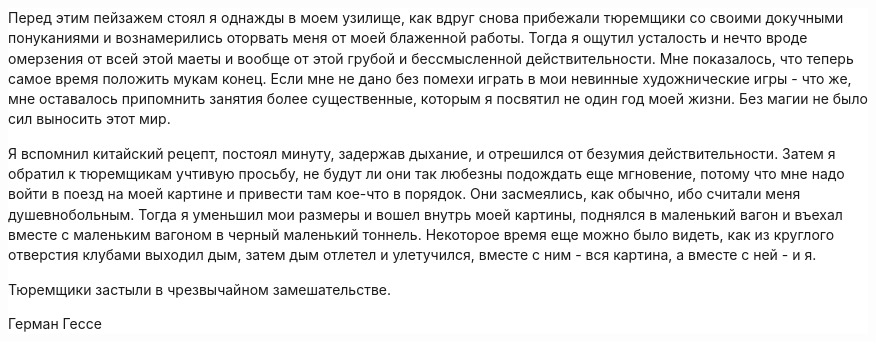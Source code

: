 Перед этим пейзажем стоял я однажды в моем узилище, как вдруг снова прибежали тюремщики со своими докучными понуканиями и вознамерились оторвать меня от моей блаженной работы. Тогда я ощутил усталость и нечто вроде омерзения от всей этой маеты и вообще от этой грубой и бессмысленной действительности. Мне показалось, что теперь самое время положить мукам конец. Если мне не дано без помехи играть в мои невинные художнические игры - что же, мне оставалось припомнить занятия более существенные, которым я посвятил не один год моей жизни. Без магии не было сил выносить этот мир.

Я вспомнил китайский рецепт, постоял минуту, задержав дыхание, и отрешился от безумия действительности. Затем я обратил к тюремщикам учтивую просьбу, не будут ли они так любезны подождать еще мгновение, потому что мне надо войти в поезд на моей картине и привести там кое-что в порядок. Они засмеялись, как обычно, ибо считали меня душевнобольным. Тогда я уменьшил мои размеры и вошел внутрь моей картины, поднялся в маленький вагон и въехал вместе с маленьким вагоном в черный маленький тоннель. Некоторое время еще можно было видеть, как из круглого отверстия клубами выходил дым, затем дым отлетел и улетучился, вместе с ним - вся картина, а вместе с ней - и я.

Тюремщики застыли в чрезвычайном замешательстве.

Герман Гессе